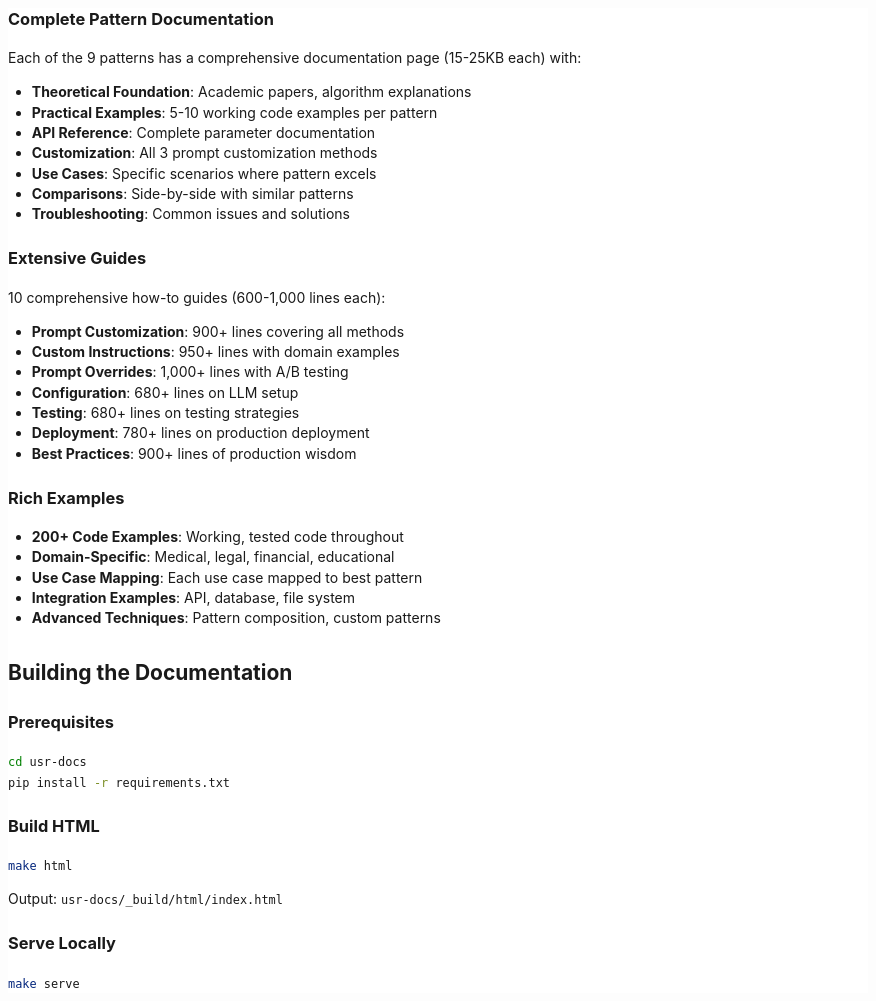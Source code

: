 ### Complete Pattern Documentation

Each of the 9 patterns has a comprehensive documentation page (15-25KB each) with:

- **Theoretical Foundation**: Academic papers, algorithm explanations
- **Practical Examples**: 5-10 working code examples per pattern
- **API Reference**: Complete parameter documentation
- **Customization**: All 3 prompt customization methods
- **Use Cases**: Specific scenarios where pattern excels
- **Comparisons**: Side-by-side with similar patterns
- **Troubleshooting**: Common issues and solutions

### Extensive Guides

10 comprehensive how-to guides (600-1,000 lines each):

- **Prompt Customization**: 900+ lines covering all methods
- **Custom Instructions**: 950+ lines with domain examples
- **Prompt Overrides**: 1,000+ lines with A/B testing
- **Configuration**: 680+ lines on LLM setup
- **Testing**: 680+ lines on testing strategies
- **Deployment**: 780+ lines on production deployment
- **Best Practices**: 900+ lines of production wisdom

### Rich Examples

- **200+ Code Examples**: Working, tested code throughout
- **Domain-Specific**: Medical, legal, financial, educational
- **Use Case Mapping**: Each use case mapped to best pattern
- **Integration Examples**: API, database, file system
- **Advanced Techniques**: Pattern composition, custom patterns

## Building the Documentation

### Prerequisites

```bash
cd usr-docs
pip install -r requirements.txt
```

### Build HTML

```bash
make html
```

Output: `usr-docs/_build/html/index.html`

### Serve Locally

```bash
make serve
```
